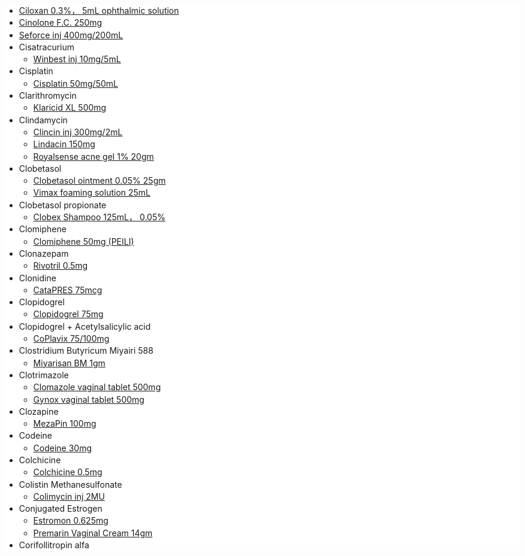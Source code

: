   * [Ciloxan 0.3%， 5mL ophthalmic solution](https://shin13.gitbook.io/formulary/toc/op-00-00/op-01-00/ciprofloxacin)
  * [Cinolone F.C. 250mg](https://shin13.gitbook.io/formulary/toc/ai-00-00/ai-01-00/ai-01-08/ciprofloxacin)
  * [Seforce inj 400mg/200mL](https://shin13.gitbook.io/formulary/toc/ai-00-00/ai-01-00/ai-01-08/ciprofloxacin)
* Cisatracurium
  * [Winbest inj 10mg/5mL](https://shin13.gitbook.io/formulary/toc/cn-00-00/cn-03-00/cn-03-02/cisatracurium)
* Cisplatin
  * [Cisplatin 50mg/50mL](https://shin13.gitbook.io/formulary/toc/on-00-00/on-01-00/on-01-02/cisplatin)
* Clarithromycin
  * [Klaricid XL 500mg](https://shin13.gitbook.io/formulary/toc/ai-00-00/ai-01-00/ai-01-06/clarithromycin)
* Clindamycin
  * [Clincin inj 300mg/2mL](https://shin13.gitbook.io/formulary/toc/ai-00-00/ai-01-00/ai-01-07/clindamycin)
  * [Lindacin 150mg](https://shin13.gitbook.io/formulary/toc/ai-00-00/ai-01-00/ai-01-07/clindamycin)
  * [Royalsense acne gel 1% 20gm](https://shin13.gitbook.io/formulary/toc/de-00-00/de-07-00/clindamycin)
* Clobetasol
  * [Clobetasol ointment 0.05% 25gm](https://shin13.gitbook.io/formulary/toc/de-00-00/de-06-00/clobetasol)
  * [Vimax foaming solution 25mL](https://shin13.gitbook.io/formulary/toc/de-00-00/de-06-00/clobetasol)
* Clobetasol propionate
  * [Clobex Shampoo 125mL， 0.05%](https://shin13.gitbook.io/formulary/toc/de-00-00/de-09-00/clobetasol_propionate)
* Clomiphene
  * [Clomiphene 50mg (PEILI)](https://shin13.gitbook.io/formulary/toc/hr-00-00/hr-02-00/clomiphene)
* Clonazepam
  * [Rivotril 0.5mg](https://shin13.gitbook.io/formulary/toc/cn-00-00/cn-03-00/cn-03-01/clonazepam)
* Clonidine
  * [CataPRES 75mcg](https://shin13.gitbook.io/formulary/toc/cv-00-00/cv-09-00/clonidine)
* Clopidogrel
  * [Clopidogrel 75mg](https://shin13.gitbook.io/formulary/toc/he-00-00/he-03-00/clopidogrel)
* Clopidogrel + Acetylsalicylic acid
  * [CoPlavix 75/100mg](https://shin13.gitbook.io/formulary/toc/he-00-00/he-03-00/clopidogrel_and_acetylsalicylic_acid)
* Clostridium Butyricum Miyairi 588
  * [Miyarisan BM 1gm](https://shin13.gitbook.io/formulary/toc/gi-00-00/gi-04-00/clostridium_butyricum_miyairi_588)
* Clotrimazole
  * [Clomazole vaginal tablet 500mg](https://shin13.gitbook.io/formulary/toc/ur-00-00/ur-01-00/clotrimazole)
  * [Gynox vaginal tablet 500mg](https://shin13.gitbook.io/formulary/toc/ur-00-00/ur-01-00/clotrimazole)
* Clozapine
  * [MezaPin 100mg](https://shin13.gitbook.io/formulary/toc/cn-00-00/cn-02-00/cn-02-01/clozapine)
* Codeine
  * [Codeine 30mg](https://shin13.gitbook.io/formulary/toc/cn-00-00/cn-01-00/cn-01-01/codeine)
* Colchicine
  * [Colchicine 0.5mg](https://shin13.gitbook.io/formulary/toc/cn-00-00/cn-01-00/cn-01-04/colchicine)
* Colistin Methanesulfonate
  * [Colimycin inj 2MU](https://shin13.gitbook.io/formulary/toc/ai-00-00/ai-01-00/ai-01-13/colistin_methanesulfonate)
* Conjugated Estrogen
  * [Estromon 0.625mg](https://shin13.gitbook.io/formulary/toc/hr-00-00/hr-03-00/hr-03-02/conjugated_estrogen)
  * [Premarin Vaginal Cream 14gm](https://shin13.gitbook.io/formulary/toc/ur-00-00/ur-01-00/conjugated_estrogen)
* Corifollitropin alfa
